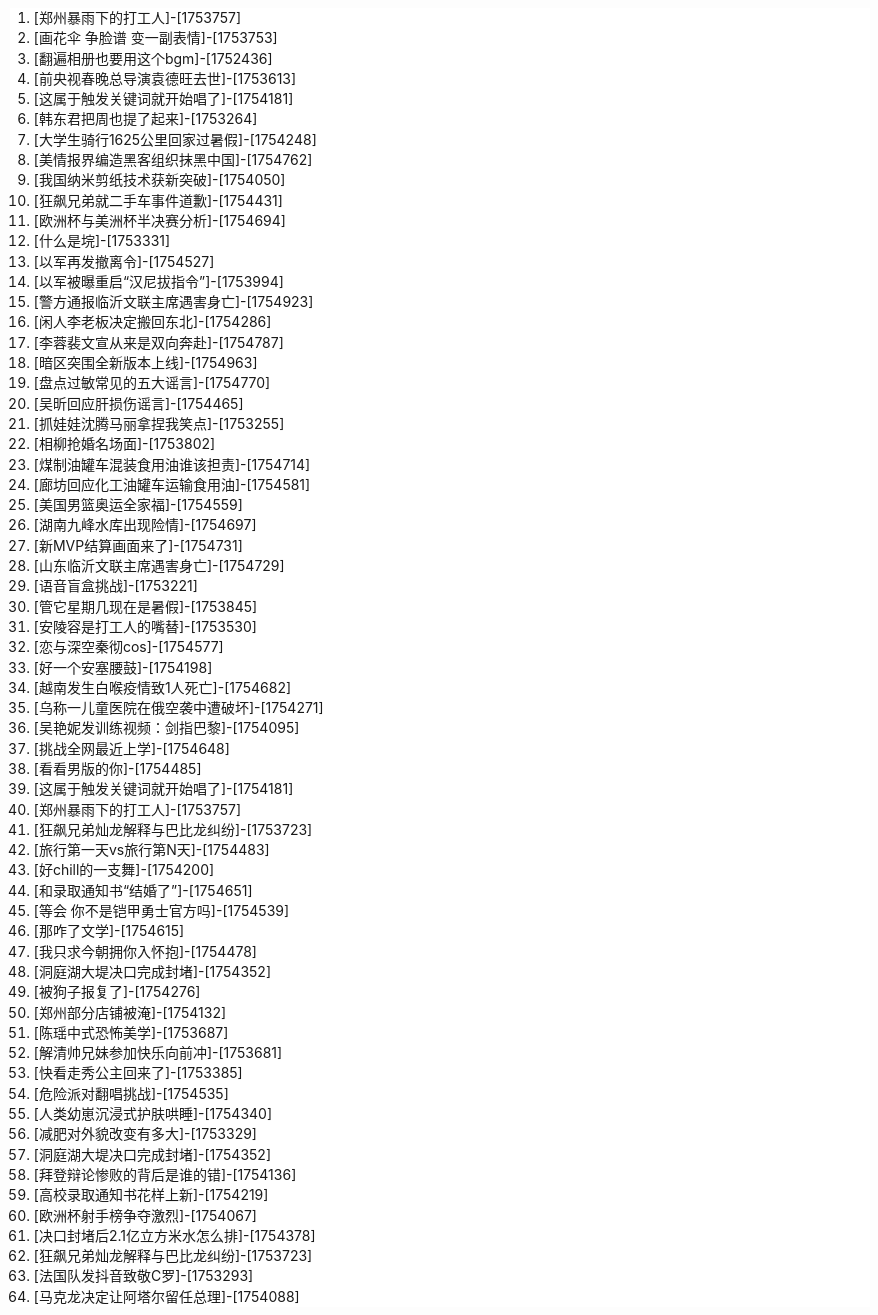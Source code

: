 1. [郑州暴雨下的打工人]-[1753757]
1. [画花伞 争脸谱 变一副表情]-[1753753]
1. [翻遍相册也要用这个bgm]-[1752436]
1. [前央视春晚总导演袁德旺去世]-[1753613]
1. [这属于触发关键词就开始唱了]-[1754181]
1. [韩东君把周也提了起来]-[1753264]
1. [大学生骑行1625公里回家过暑假]-[1754248]
1. [美情报界编造黑客组织抹黑中国]-[1754762]
1. [我国纳米剪纸技术获新突破]-[1754050]
1. [狂飙兄弟就二手车事件道歉]-[1754431]
1. [欧洲杯与美洲杯半决赛分析]-[1754694]
1. [什么是垸]-[1753331]
1. [以军再发撤离令]-[1754527]
1. [以军被曝重启“汉尼拔指令”]-[1753994]
1. [警方通报临沂文联主席遇害身亡]-[1754923]
1. [闲人李老板决定搬回东北]-[1754286]
1. [李蓉裴文宣从来是双向奔赴]-[1754787]
1. [暗区突围全新版本上线]-[1754963]
1. [盘点过敏常见的五大谣言]-[1754770]
1. [吴昕回应肝损伤谣言]-[1754465]
1. [抓娃娃沈腾马丽拿捏我笑点]-[1753255]
1. [相柳抢婚名场面]-[1753802]
1. [煤制油罐车混装食用油谁该担责]-[1754714]
1. [廊坊回应化工油罐车运输食用油]-[1754581]
1. [美国男篮奥运全家福]-[1754559]
1. [湖南九峰水库出现险情]-[1754697]
1. [新MVP结算画面来了]-[1754731]
1. [山东临沂文联主席遇害身亡]-[1754729]
1. [语音盲盒挑战]-[1753221]
1. [管它星期几现在是暑假]-[1753845]
1. [安陵容是打工人的嘴替]-[1753530]
1. [恋与深空秦彻cos]-[1754577]
1. [好一个安塞腰鼓]-[1754198]
1. [越南发生白喉疫情致1人死亡]-[1754682]
1. [乌称一儿童医院在俄空袭中遭破坏]-[1754271]
1. [吴艳妮发训练视频：剑指巴黎]-[1754095]
1. [挑战全网最近上学]-[1754648]
1. [看看男版的你]-[1754485]
1. [这属于触发关键词就开始唱了]-[1754181]
1. [郑州暴雨下的打工人]-[1753757]
1. [狂飙兄弟灿龙解释与巴比龙纠纷]-[1753723]
1. [旅行第一天vs旅行第N天]-[1754483]
1. [好chill的一支舞]-[1754200]
1. [和录取通知书“结婚了”]-[1754651]
1. [等会 你不是铠甲勇士官方吗]-[1754539]
1. [那咋了文学]-[1754615]
1. [我只求今朝拥你入怀抱]-[1754478]
1. [洞庭湖大堤决口完成封堵]-[1754352]
1. [被狗子报复了]-[1754276]
1. [郑州部分店铺被淹]-[1754132]
1. [陈瑶中式恐怖美学]-[1753687]
1. [解清帅兄妹参加快乐向前冲]-[1753681]
1. [快看走秀公主回来了]-[1753385]
1. [危险派对翻唱挑战]-[1754535]
1. [人类幼崽沉浸式护肤哄睡]-[1754340]
1. [减肥对外貌改变有多大]-[1753329]
1. [洞庭湖大堤决口完成封堵]-[1754352]
1. [拜登辩论惨败的背后是谁的错]-[1754136]
1. [高校录取通知书花样上新]-[1754219]
1. [欧洲杯射手榜争夺激烈]-[1754067]
1. [决口封堵后2.1亿立方米水怎么排]-[1754378]
1. [狂飙兄弟灿龙解释与巴比龙纠纷]-[1753723]
1. [法国队发抖音致敬C罗]-[1753293]
1. [马克龙决定让阿塔尔留任总理]-[1754088]
